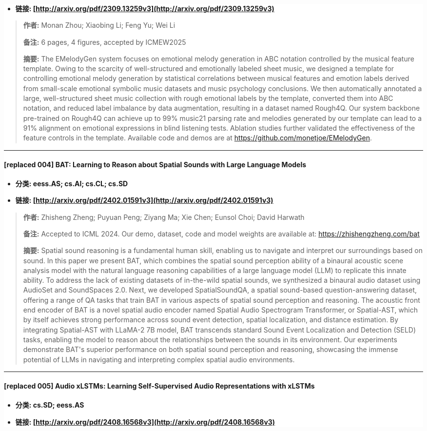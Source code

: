 - **链接: [http://arxiv.org/pdf/2309.13259v3](http://arxiv.org/pdf/2309.13259v3)**

> **作者:** Monan Zhou; Xiaobing Li; Feng Yu; Wei Li
>
> **备注:** 6 pages, 4 figures, accepted by ICMEW2025
>
> **摘要:** The EMelodyGen system focuses on emotional melody generation in ABC notation controlled by the musical feature template. Owing to the scarcity of well-structured and emotionally labeled sheet music, we designed a template for controlling emotional melody generation by statistical correlations between musical features and emotion labels derived from small-scale emotional symbolic music datasets and music psychology conclusions. We then automatically annotated a large, well-structured sheet music collection with rough emotional labels by the template, converted them into ABC notation, and reduced label imbalance by data augmentation, resulting in a dataset named Rough4Q. Our system backbone pre-trained on Rough4Q can achieve up to 99% music21 parsing rate and melodies generated by our template can lead to a 91% alignment on emotional expressions in blind listening tests. Ablation studies further validated the effectiveness of the feature controls in the template. Available code and demos are at https://github.com/monetjoe/EMelodyGen.
>
---
#### [replaced 004] BAT: Learning to Reason about Spatial Sounds with Large Language Models
- **分类: eess.AS; cs.AI; cs.CL; cs.SD**

- **链接: [http://arxiv.org/pdf/2402.01591v3](http://arxiv.org/pdf/2402.01591v3)**

> **作者:** Zhisheng Zheng; Puyuan Peng; Ziyang Ma; Xie Chen; Eunsol Choi; David Harwath
>
> **备注:** Accepted to ICML 2024. Our demo, dataset, code and model weights are available at: https://zhishengzheng.com/bat
>
> **摘要:** Spatial sound reasoning is a fundamental human skill, enabling us to navigate and interpret our surroundings based on sound. In this paper we present BAT, which combines the spatial sound perception ability of a binaural acoustic scene analysis model with the natural language reasoning capabilities of a large language model (LLM) to replicate this innate ability. To address the lack of existing datasets of in-the-wild spatial sounds, we synthesized a binaural audio dataset using AudioSet and SoundSpaces 2.0. Next, we developed SpatialSoundQA, a spatial sound-based question-answering dataset, offering a range of QA tasks that train BAT in various aspects of spatial sound perception and reasoning. The acoustic front end encoder of BAT is a novel spatial audio encoder named Spatial Audio Spectrogram Transformer, or Spatial-AST, which by itself achieves strong performance across sound event detection, spatial localization, and distance estimation. By integrating Spatial-AST with LLaMA-2 7B model, BAT transcends standard Sound Event Localization and Detection (SELD) tasks, enabling the model to reason about the relationships between the sounds in its environment. Our experiments demonstrate BAT's superior performance on both spatial sound perception and reasoning, showcasing the immense potential of LLMs in navigating and interpreting complex spatial audio environments.
>
---
#### [replaced 005] Audio xLSTMs: Learning Self-Supervised Audio Representations with xLSTMs
- **分类: cs.SD; eess.AS**

- **链接: [http://arxiv.org/pdf/2408.16568v3](http://arxiv.org/pdf/2408.16568v3)**
